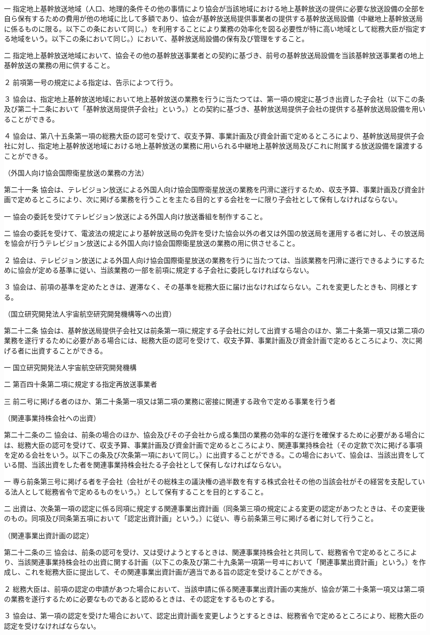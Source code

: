 一 指定地上基幹放送地域（人口、地理的条件その他の事情により協会が当該地域における地上基幹放送の提供に必要な放送設備の全部を自ら保有するための費用が他の地域に比して多額であり、協会が基幹放送局提供事業者の提供する基幹放送局設備（中継地上基幹放送局に係るものに限る。以下この条において同じ。）を利用することにより業務の効率化を図る必要性が特に高い地域として総務大臣が指定する地域をいう。以下この条において同じ。）において、基幹放送局設備の保有及び管理をすること。

二 指定地上基幹放送地域において、協会その他の基幹放送事業者との契約に基づき、前号の基幹放送局設備を当該基幹放送事業者の地上基幹放送の業務の用に供すること。

２ 前項第一号の規定による指定は、告示によつて行う。

３ 協会は、指定地上基幹放送地域において地上基幹放送の業務を行うに当たつては、第一項の規定に基づき出資した子会社（以下この条及び第二十二条において「基幹放送局提供子会社」という。）との契約に基づき、基幹放送局提供子会社の提供する基幹放送局設備を用いることができる。

４ 協会は、第八十五条第一項の総務大臣の認可を受けて、収支予算、事業計画及び資金計画で定めるところにより、基幹放送局提供子会社に対し、指定地上基幹放送地域における地上基幹放送の業務に用いられる中継地上基幹放送局及びこれに附属する放送設備を譲渡することができる。

（外国人向け協会国際衛星放送の業務の方法）

第二十一条 協会は、テレビジョン放送による外国人向け協会国際衛星放送の業務を円滑に遂行するため、収支予算、事業計画及び資金計画で定めるところにより、次に掲げる業務を行うことを主たる目的とする会社を一に限り子会社として保有しなければならない。

一 協会の委託を受けてテレビジョン放送による外国人向け放送番組を制作すること。

二 協会の委託を受けて、電波法の規定により基幹放送局の免許を受けた協会以外の者又は外国の放送局を運用する者に対し、その放送局を協会が行うテレビジョン放送による外国人向け協会国際衛星放送の業務の用に供させること。

２ 協会は、テレビジョン放送による外国人向け協会国際衛星放送の業務を行うに当たつては、当該業務を円滑に遂行できるようにするために協会が定める基準に従い、当該業務の一部を前項に規定する子会社に委託しなければならない。

３ 協会は、前項の基準を定めたときは、遅滞なく、その基準を総務大臣に届け出なければならない。これを変更したときも、同様とする。

（国立研究開発法人宇宙航空研究開発機構等への出資）

第二十二条 協会は、基幹放送局提供子会社又は前条第一項に規定する子会社に対して出資する場合のほか、第二十条第一項又は第二項の業務を遂行するために必要がある場合には、総務大臣の認可を受けて、収支予算、事業計画及び資金計画で定めるところにより、次に掲げる者に出資することができる。

一 国立研究開発法人宇宙航空研究開発機構

二 第百四十条第二項に規定する指定再放送事業者

三 前二号に掲げる者のほか、第二十条第一項又は第二項の業務に密接に関連する政令で定める事業を行う者

（関連事業持株会社への出資）

第二十二条の二 協会は、前条の場合のほか、協会及びその子会社から成る集団の業務の効率的な遂行を確保するために必要がある場合には、総務大臣の認可を受けて、収支予算、事業計画及び資金計画で定めるところにより、関連事業持株会社（その定款で次に掲げる事項を定める会社をいう。以下この条及び次条第一項において同じ。）に出資することができる。この場合において、協会は、当該出資をしている間、当該出資をした者を関連事業持株会社たる子会社として保有しなければならない。

一 専ら前条第三号に掲げる者を子会社（会社がその総株主の議決権の過半数を有する株式会社その他の当該会社がその経営を支配している法人として総務省令で定めるものをいう。）として保有することを目的とすること。

二 出資は、次条第一項の認定に係る同項に規定する関連事業出資計画（同条第三項の規定による変更の認定があつたときは、その変更後のもの。同項及び同条第五項において「認定出資計画」という。）に従い、専ら前条第三号に掲げる者に対して行うこと。

（関連事業出資計画の認定）

第二十二条の三 協会は、前条の認可を受け、又は受けようとするときは、関連事業持株会社と共同して、総務省令で定めるところにより、当該関連事業持株会社の出資に関する計画（以下この条及び第二十九条第一項第一号ヰにおいて「関連事業出資計画」という。）を作成し、これを総務大臣に提出して、その関連事業出資計画が適当である旨の認定を受けることができる。

２ 総務大臣は、前項の認定の申請があつた場合において、当該申請に係る関連事業出資計画の実施が、協会が第二十条第一項又は第二項の業務を遂行するために必要なものであると認めるときは、その認定をするものとする。

３ 協会は、第一項の認定を受けた場合において、認定出資計画を変更しようとするときは、総務省令で定めるところにより、総務大臣の認定を受けなければならない。

